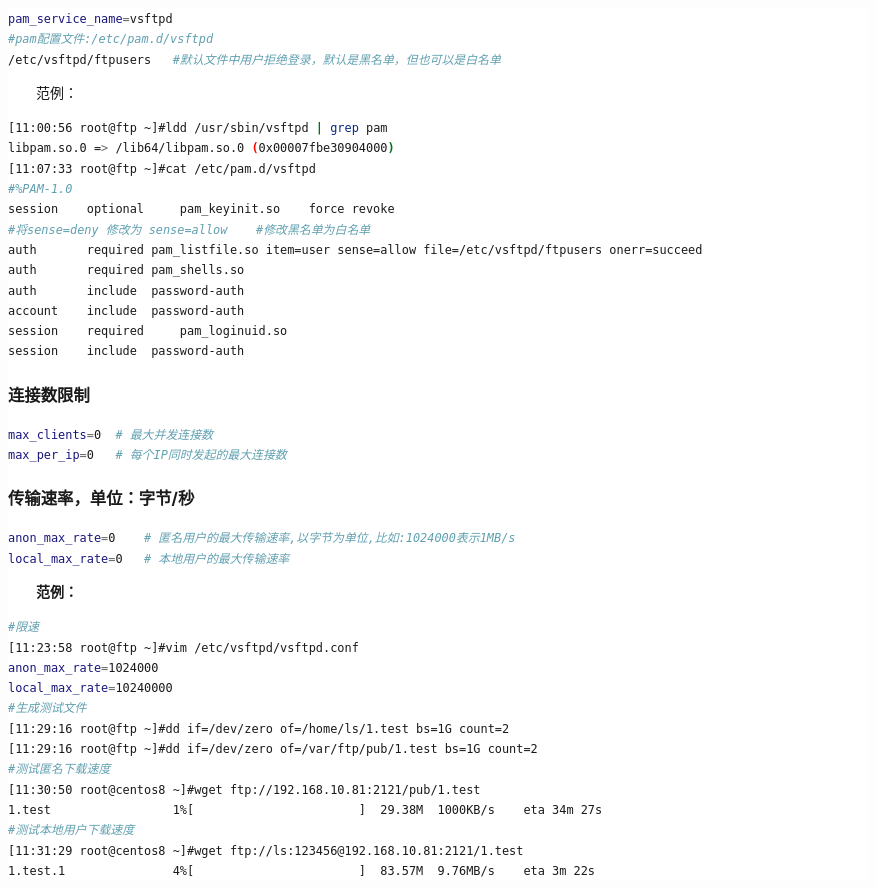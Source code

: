 ```bash
pam_service_name=vsftpd
#pam配置文件:/etc/pam.d/vsftpd
/etc/vsftpd/ftpusers   #默认文件中用户拒绝登录，默认是黑名单，但也可以是白名单

```

　　范例：

```bash
[11:00:56 root@ftp ~]#ldd /usr/sbin/vsftpd | grep pam
libpam.so.0 => /lib64/libpam.so.0 (0x00007fbe30904000)
[11:07:33 root@ftp ~]#cat /etc/pam.d/vsftpd
#%PAM-1.0
session    optional     pam_keyinit.so    force revoke
#将sense=deny 修改为 sense=allow    #修改黑名单为白名单
auth       required	pam_listfile.so item=user sense=allow file=/etc/vsftpd/ftpusers onerr=succeed
auth       required	pam_shells.so
auth       include	password-auth
account    include	password-auth
session    required     pam_loginuid.so
session    include	password-auth
```

### 连接数限制

```bash
max_clients=0  # 最大并发连接数
max_per_ip=0   # 每个IP同时发起的最大连接数
```

### 传输速率，单位：字节/秒

```bash
anon_max_rate=0    # 匿名用户的最大传输速率,以字节为单位,比如:1024000表示1MB/s
local_max_rate=0   # 本地用户的最大传输速率
```

　　**范例：**

```bash
#限速
[11:23:58 root@ftp ~]#vim /etc/vsftpd/vsftpd.conf
anon_max_rate=1024000
local_max_rate=10240000
#生成测试文件
[11:29:16 root@ftp ~]#dd if=/dev/zero of=/home/ls/1.test bs=1G count=2
[11:29:16 root@ftp ~]#dd if=/dev/zero of=/var/ftp/pub/1.test bs=1G count=2
#测试匿名下载速度
[11:30:50 root@centos8 ~]#wget ftp://192.168.10.81:2121/pub/1.test
1.test                 1%[                       ]  29.38M  1000KB/s    eta 34m 27s
#测试本地用户下载速度
[11:31:29 root@centos8 ~]#wget ftp://ls:123456@192.168.10.81:2121/1.test
1.test.1               4%[                       ]  83.57M  9.76MB/s    eta 3m 22s
```

